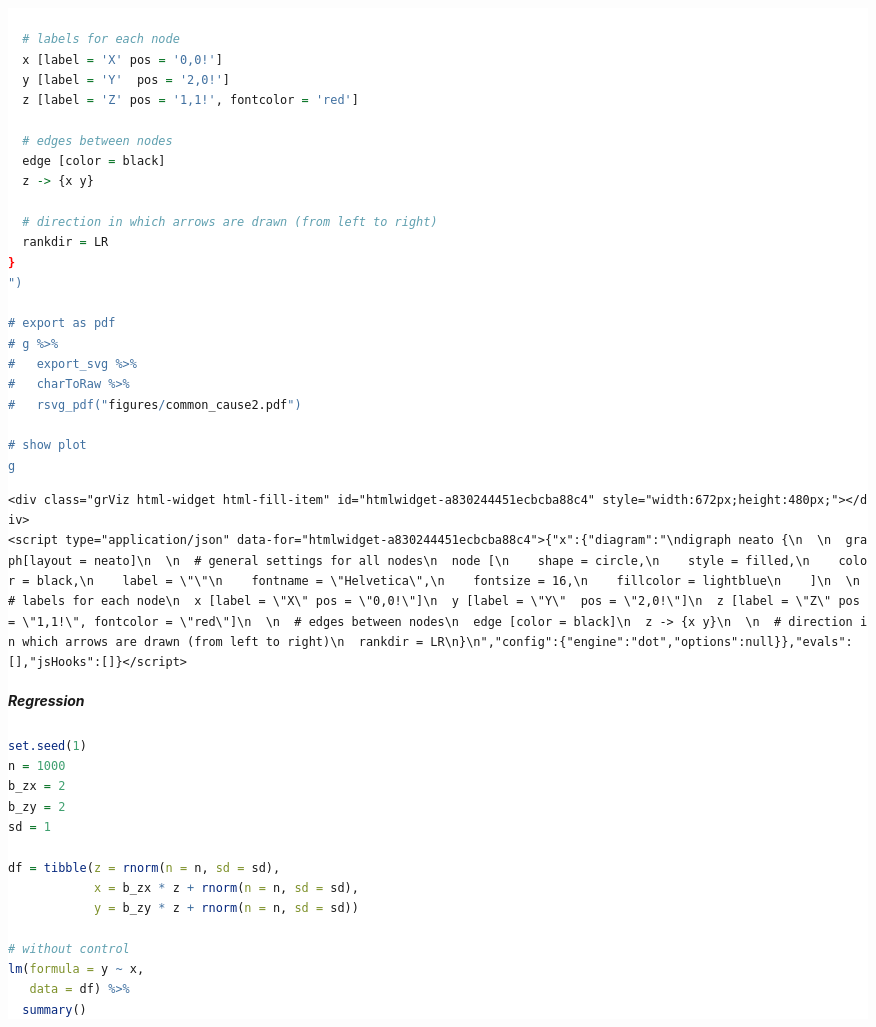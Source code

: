 ```r
  
  # labels for each node
  x [label = 'X' pos = '0,0!']
  y [label = 'Y'  pos = '2,0!']
  z [label = 'Z' pos = '1,1!', fontcolor = 'red']
  
  # edges between nodes
  edge [color = black]
  z -> {x y}
  
  # direction in which arrows are drawn (from left to right)
  rankdir = LR
}
")

# export as pdf 
# g %>% 
#   export_svg %>% 
#   charToRaw %>% 
#   rsvg_pdf("figures/common_cause2.pdf")

# show plot
g
```

```{=html}
<div class="grViz html-widget html-fill-item" id="htmlwidget-a830244451ecbcba88c4" style="width:672px;height:480px;"></div>
<script type="application/json" data-for="htmlwidget-a830244451ecbcba88c4">{"x":{"diagram":"\ndigraph neato {\n  \n  graph[layout = neato]\n  \n  # general settings for all nodes\n  node [\n    shape = circle,\n    style = filled,\n    color = black,\n    label = \"\"\n    fontname = \"Helvetica\",\n    fontsize = 16,\n    fillcolor = lightblue\n    ]\n  \n  # labels for each node\n  x [label = \"X\" pos = \"0,0!\"]\n  y [label = \"Y\"  pos = \"2,0!\"]\n  z [label = \"Z\" pos = \"1,1!\", fontcolor = \"red\"]\n  \n  # edges between nodes\n  edge [color = black]\n  z -> {x y}\n  \n  # direction in which arrows are drawn (from left to right)\n  rankdir = LR\n}\n","config":{"engine":"dot","options":null}},"evals":[],"jsHooks":[]}</script>
```

##### Regression


```r
set.seed(1)
n = 1000
b_zx = 2
b_zy = 2
sd = 1

df = tibble(z = rnorm(n = n, sd = sd),
            x = b_zx * z + rnorm(n = n, sd = sd),
            y = b_zy * z + rnorm(n = n, sd = sd))

# without control
lm(formula = y ~ x,
   data = df) %>% 
  summary()
```
